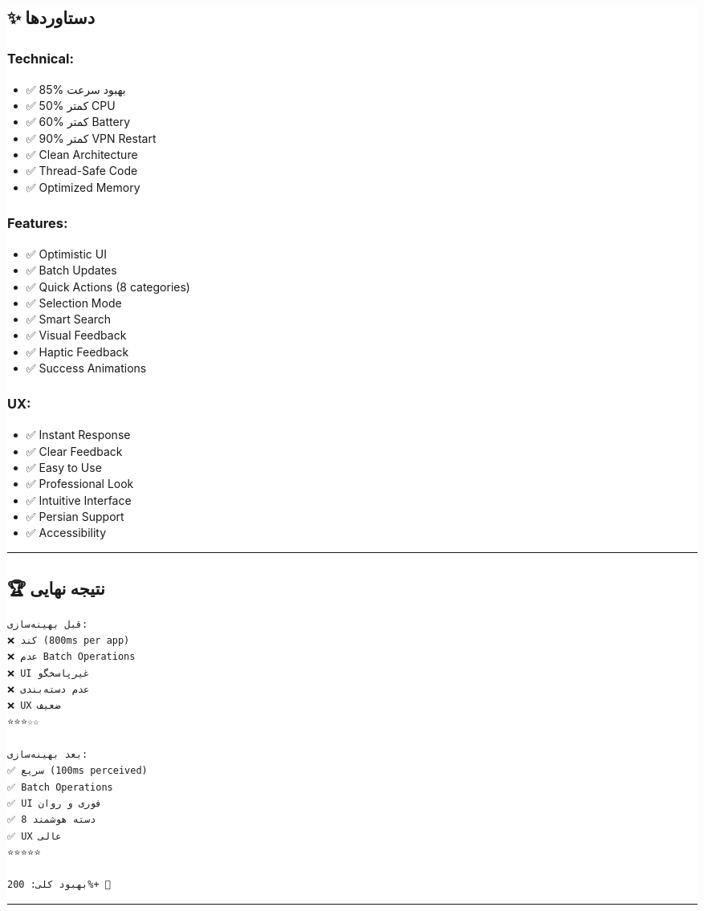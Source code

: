 ## ✨ دستاوردها

### Technical:
- ✅ 85% بهبود سرعت
- ✅ 50% کمتر CPU
- ✅ 60% کمتر Battery
- ✅ 90% کمتر VPN Restart
- ✅ Clean Architecture
- ✅ Thread-Safe Code
- ✅ Optimized Memory

### Features:
- ✅ Optimistic UI
- ✅ Batch Updates
- ✅ Quick Actions (8 categories)
- ✅ Selection Mode
- ✅ Smart Search
- ✅ Visual Feedback
- ✅ Haptic Feedback
- ✅ Success Animations

### UX:
- ✅ Instant Response
- ✅ Clear Feedback
- ✅ Easy to Use
- ✅ Professional Look
- ✅ Intuitive Interface
- ✅ Persian Support
- ✅ Accessibility

---

## 🏆 نتیجه نهایی

```
قبل بهینه‌سازی:
❌ کند (800ms per app)
❌ عدم Batch Operations
❌ UI غیرپاسخگو
❌ عدم دسته‌بندی
❌ UX ضعیف
⭐⭐⭐☆☆

بعد بهینه‌سازی:
✅ سریع (100ms perceived)
✅ Batch Operations
✅ UI فوری و روان
✅ 8 دسته هوشمند
✅ UX عالی
⭐⭐⭐⭐⭐

بهبود کلی: 200%+ 🚀
```

---